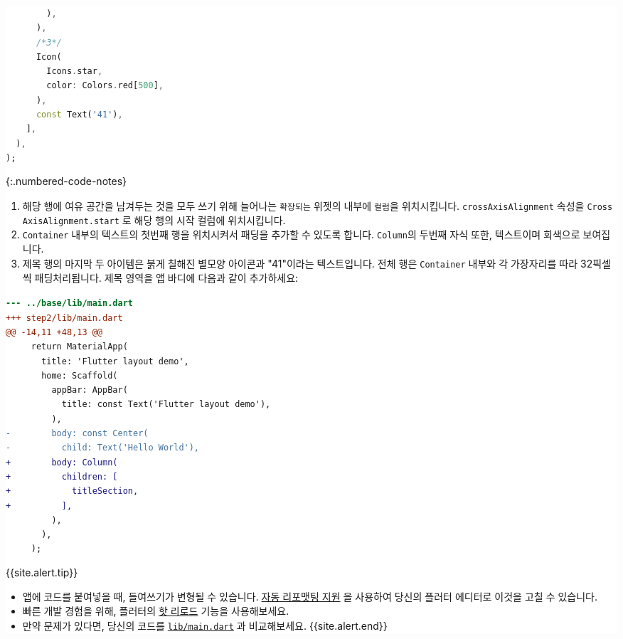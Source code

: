 ```dart
        ),
      ),
      /*3*/
      Icon(
        Icons.star,
        color: Colors.red[500],
      ),
      const Text('41'),
    ],
  ),
);
```

{:.numbered-code-notes}
 1. 해당 행에 여유 공간을 남겨두는 것을 모두 쓰기 위해 늘어나는 `확장되는` 위젯의 내부에
    `컬럼`을 위치시킵니다.
    `crossAxisAlignment` 속성을 `CrossAxisAlignment.start` 로 
    해당 행의 시작 컬럼에 위치시킵니다.
 2. `Container` 내부의 텍스트의 첫번째 행을 위치시켜서 패딩을 추가할 수 있도록 합니다.
    `Column`의 두번째 자식 또한, 텍스트이며 회색으로 보여집니다.
 3. 제목 행의 마지막 두 아이템은 붉게 칠해진 별모양 아이콘과 "41"이라는 텍스트입니다.
    전체 행은 `Container` 내부와 각 가장자리를 따라 32픽셀씩 패딩처리됩니다.
    제목 영역을 앱 바디에 다음과 같이 추가하세요:

<?code-excerpt path-base="layout/lakes"?>
<?code-excerpt "{../base,step2}/lib/main.dart" from="return MaterialApp"?>
```diff
--- ../base/lib/main.dart
+++ step2/lib/main.dart
@@ -14,11 +48,13 @@
     return MaterialApp(
       title: 'Flutter layout demo',
       home: Scaffold(
         appBar: AppBar(
           title: const Text('Flutter layout demo'),
         ),
-        body: const Center(
-          child: Text('Hello World'),
+        body: Column(
+          children: [
+            titleSection,
+          ],
         ),
       ),
     );
```

{{site.alert.tip}}
  * 앱에 코드를 붙여넣을 때, 들여쓰기가 변형될 수 있습니다. 
    [자동 리포맷팅 지원][] 을 사용하여 당신의 플러터 에디터로 
    이것을 고칠 수 있습니다.
  * 빠른 개발 경험을 위해, 플러터의 [핫 리로드][] 기능을 사용해보세요.
  * 만약 문제가 있다면, 당신의 코드를 [`lib/main.dart`][] 과 비교해보세요.
{{site.alert.end}}


[당신의 앱에 상호작용성을 추가하기]: {{site.url}}/development/ui/interactive
[자동 리포맷팅 지원]: {{site.url}}/development/tools/formatting
[사용가능한 온라인]: https://images.unsplash.com/photo-1471115853179-bb1d604434e0?dpr=1&amp;auto=format&amp;fit=crop&amp;w=767&amp;h=583&amp;q=80&amp;cs=tinysrgb&amp;crop=
[플러터의 레이아웃 접근법]: {{site.url}}/development/ui/layout
[hello-world]: {{site.url}}/get-started/codelab#step-1-create-the-starter-flutter-app
[images]: {{examples}}/layout/lakes/step6/images
[`lake.jpg`]: {{rawExFile}}/layout/lakes/step5/images/lake.jpg
[`lib/main.dart`]: {{examples}}/layout/lakes/step2/lib/main.dart
[핫 리로드]: {{site.url}}/development/tools/hot-reload
[`main.dart`]: {{examples}}/layout/lakes/step6/lib/main.dart
[`pubspec.yaml`]: {{examples}}/layout/lakes/step6/pubspec.yaml
[설치]: {{site.url}}/get-started/install